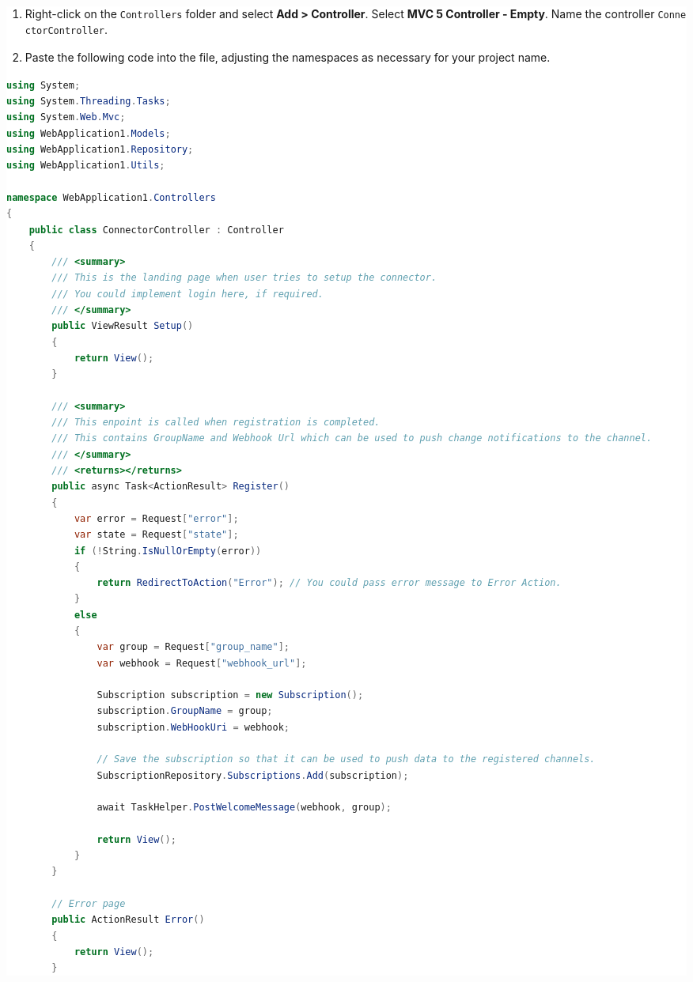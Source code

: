 1. Right-click on the `Controllers` folder and select **Add > Controller**. Select **MVC 5 Controller - Empty**. Name the controller `ConnectorController`.

1. Paste the following code into the file, adjusting the namespaces as necessary for your project name.

````csharp
using System;
using System.Threading.Tasks;
using System.Web.Mvc;
using WebApplication1.Models;
using WebApplication1.Repository;
using WebApplication1.Utils;

namespace WebApplication1.Controllers
{
    public class ConnectorController : Controller
    {
        /// <summary>
        /// This is the landing page when user tries to setup the connector.
        /// You could implement login here, if required.
        /// </summary>
        public ViewResult Setup()
        {
            return View();
        }

        /// <summary>
        /// This enpoint is called when registration is completed. 
        /// This contains GroupName and Webhook Url which can be used to push change notifications to the channel.
        /// </summary>
        /// <returns></returns>
        public async Task<ActionResult> Register()
        {
            var error = Request["error"];
            var state = Request["state"];
            if (!String.IsNullOrEmpty(error))
            {
                return RedirectToAction("Error"); // You could pass error message to Error Action. 
            }
            else
            {
                var group = Request["group_name"];
                var webhook = Request["webhook_url"];

                Subscription subscription = new Subscription();
                subscription.GroupName = group;
                subscription.WebHookUri = webhook;

                // Save the subscription so that it can be used to push data to the registered channels.
                SubscriptionRepository.Subscriptions.Add(subscription);

                await TaskHelper.PostWelcomeMessage(webhook, group);

                return View();
            }
        }

        // Error page
        public ActionResult Error()
        {
            return View();
        }
````